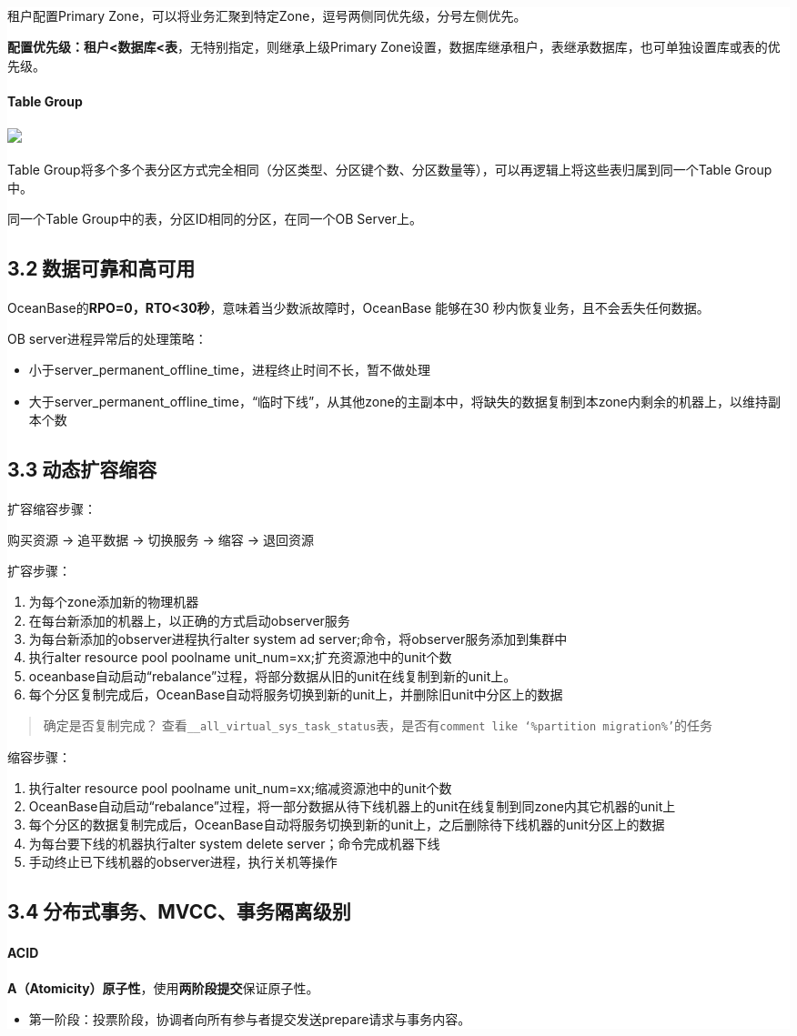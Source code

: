租户配置Primary Zone，可以将业务汇聚到特定Zone，逗号两侧同优先级，分号左侧优先。

**配置优先级：租户<数据库<表**，无特别指定，则继承上级Primary Zone设置，数据库继承租户，表继承数据库，也可单独设置库或表的优先级。

#### Table Group

![](https://yyblog.win/assets/img/OB/OB12.png)

Table Group将多个多个表分区方式完全相同（分区类型、分区键个数、分区数量等），可以再逻辑上将这些表归属到同一个Table Group中。

同一个Table Group中的表，分区ID相同的分区，在同一个OB Server上。

## 3.2 数据可靠和高可用

OceanBase的**RPO=0，RTO<30秒**，意味着当少数派故障时，OceanBase 能够在30 秒内恢复业务，且不会丢失任何数据。

OB server进程异常后的处理策略：

- 小于server_permanent_offline_time，进程终止时间不长，暂不做处理

- 大于server_permanent_offline_time，“临时下线”，从其他zone的主副本中，将缺失的数据复制到本zone内剩余的机器上，以维持副本个数

## 3.3 动态扩容缩容

扩容缩容步骤：

购买资源 -> 追平数据 -> 切换服务 -> 缩容 -> 退回资源

扩容步骤：

1. 为每个zone添加新的物理机器
2. 在每台新添加的机器上，以正确的方式启动observer服务
3. 为每台新添加的observer进程执行alter system ad server;命令，将observer服务添加到集群中
4. 执行alter resource pool poolname unit_num=xx;扩充资源池中的unit个数
5. oceanbase自动启动“rebalance”过程，将部分数据从旧的unit在线复制到新的unit上。
6. 每个分区复制完成后，OceanBase自动将服务切换到新的unit上，并删除旧unit中分区上的数据

> 确定是否复制完成？
> 查看`__all_virtual_sys_task_status`表，是否有`comment like ‘%partition migration%’`的任务


缩容步骤：

1. 执行alter resource pool poolname unit_num=xx;缩减资源池中的unit个数
2. OceanBase自动启动“rebalance”过程，将一部分数据从待下线机器上的unit在线复制到同zone内其它机器的unit上
3. 每个分区的数据复制完成后，OceanBase自动将服务切换到新的unit上，之后删除待下线机器的unit分区上的数据
4. 为每台要下线的机器执行alter system delete server；命令完成机器下线
5. 手动终止已下线机器的observer进程，执行关机等操作

## 3.4 分布式事务、MVCC、事务隔离级别

#### ACID

**A（Atomicity）原子性**，使用**两阶段提交**保证原子性。

- 第一阶段：投票阶段，协调者向所有参与者提交发送prepare请求与事务内容。
